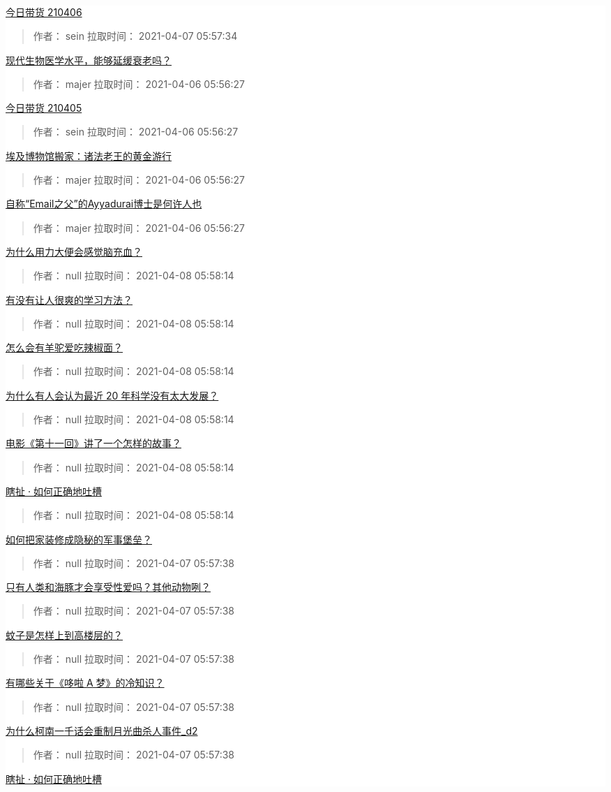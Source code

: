  [今日带货 210406](http://jandan.net/p/108752)

> 作者： sein  拉取时间： 2021-04-07 05:57:34

 [现代生物医学水平，能够延缓衰老吗？](http://jandan.net/p/108746)

> 作者： majer  拉取时间： 2021-04-06 05:56:27

 [今日带货 210405](http://jandan.net/p/108749)

> 作者： sein  拉取时间： 2021-04-06 05:56:27

 [埃及博物馆搬家：诸法老王的黄金游行](http://jandan.net/p/108748)

> 作者： majer  拉取时间： 2021-04-06 05:56:27

 [自称“Email之父”的Ayyadurai博士是何许人也](http://jandan.net/p/108724)

> 作者： majer  拉取时间： 2021-04-06 05:56:27

 [为什么用力大便会感觉脑充血？](https://daily.zhihu.com/story/9734789)

> 作者： null  拉取时间： 2021-04-08 05:58:14

 [有没有让人很爽的学习方法？](https://daily.zhihu.com/story/9734797)

> 作者： null  拉取时间： 2021-04-08 05:58:14

 [怎么会有羊驼爱吃辣椒面？](https://daily.zhihu.com/story/9734784)

> 作者： null  拉取时间： 2021-04-08 05:58:14

 [为什么有人会认为最近 20 年科学没有太大发展？](https://daily.zhihu.com/story/9734803)

> 作者： null  拉取时间： 2021-04-08 05:58:14

 [电影《第十一回》讲了一个怎样的故事？](https://daily.zhihu.com/story/9734793)

> 作者： null  拉取时间： 2021-04-08 05:58:14

 [瞎扯 · 如何正确地吐槽](https://daily.zhihu.com/story/9734778)

> 作者： null  拉取时间： 2021-04-08 05:58:14

 [如何把家装修成隐秘的军事堡垒？](https://daily.zhihu.com/story/9734754)

> 作者： null  拉取时间： 2021-04-07 05:57:38

 [只有人类和海豚才会享受性爱吗？其他动物咧？](https://daily.zhihu.com/story/9734679)

> 作者： null  拉取时间： 2021-04-07 05:57:38

 [蚊子是怎样上到高楼层的？](https://daily.zhihu.com/story/9734767)

> 作者： null  拉取时间： 2021-04-07 05:57:38

 [有哪些关于《哆啦 A 梦》的冷知识？](https://daily.zhihu.com/story/9734743)

> 作者： null  拉取时间： 2021-04-07 05:57:38

 [为什么柯南一千话会重制月光曲杀人事件_d2](https://daily.zhihu.com/story/9734772)

> 作者： null  拉取时间： 2021-04-07 05:57:38

 [瞎扯 · 如何正确地吐槽](https://daily.zhihu.com/story/9734700)
